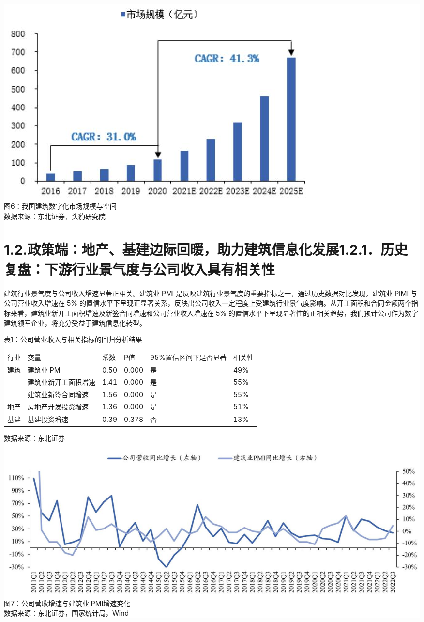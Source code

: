 ![](images/22b3076f7dfa2f40f33f8bf6d956ab9e766e3f44c45ae97c7f272cef986190c1.jpg)  
图6：我国建筑数字化市场规模与空间  
数据来源：东北证券，头豹研究院

# 1.2.政策端：地产、基建边际回暖，助力建筑信息化发展1.2.1．历史复盘：下游行业景气度与公司收入具有相关性

建筑行业景气度与公司收入增速显著正相关。建筑业 PMI 是反映建筑行业景气度的重要指标之一，通过历史数据对比发现，建筑业 PIMI 与公司营业收入增速在 $5 \%$ 的置信水平下呈现正显著关系，反映出公司收入一定程度上受建筑行业景气度影响。从开工面积和合同金额两个指标来看，建筑业新开工面积增速及新签合同增速和公司营业收入增速在 $5 \%$ 的置信水平下呈现显著性的正相关趋势，我们预计公司作为数字建筑领军企业，将充分受益于建筑信息化转型。

表1：公司营业收入与相关指标的回归分析结果  

<table><tr><td>行业</td><td>变量</td><td>系数</td><td>P值</td><td>95%置信区间下是否显著</td><td>相关性</td></tr><tr><td rowspan="3">建筑</td><td>建筑业 PMI</td><td>0.50</td><td>0.000</td><td>是</td><td>49%</td></tr><tr><td>建筑业新开工面积增速</td><td>1.41</td><td>0.000</td><td>是</td><td>55%</td></tr><tr><td>建筑业新签合同增速</td><td>1.56</td><td>0.000</td><td>是</td><td>55%</td></tr><tr><td>地产</td><td>房地产开发投资增速</td><td>1.36</td><td>0.000</td><td>是</td><td>51%</td></tr><tr><td>基建</td><td>基建投资增速</td><td>0.39</td><td>0.378</td><td>否</td><td>13%</td></tr></table>

数据来源：东北证券

![](images/3069b4af113014b72562f8998c796eb1a3a7c234914f16ef1a23d6f46ffdbcf5.jpg)  
图7：公司营收增速与建筑业 PMI增速变化  
数据来源：东北证券，国家统计局，Wind
